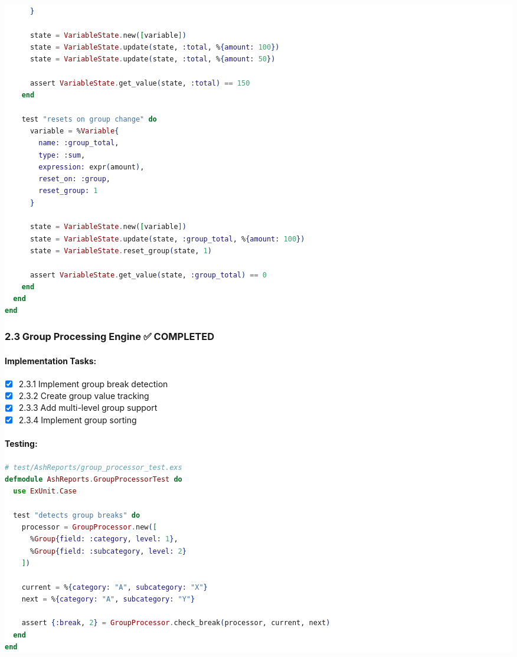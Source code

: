```elixir
      }
      
      state = VariableState.new([variable])
      state = VariableState.update(state, :total, %{amount: 100})
      state = VariableState.update(state, :total, %{amount: 50})
      
      assert VariableState.get_value(state, :total) == 150
    end

    test "resets on group change" do
      variable = %Variable{
        name: :group_total,
        type: :sum,
        expression: expr(amount),
        reset_on: :group,
        reset_group: 1
      }
      
      state = VariableState.new([variable])
      state = VariableState.update(state, :group_total, %{amount: 100})
      state = VariableState.reset_group(state, 1)
      
      assert VariableState.get_value(state, :group_total) == 0
    end
  end
end
```

### 2.3 Group Processing Engine ✅ **COMPLETED**

#### Implementation Tasks:
- [x] 2.3.1 Implement group break detection
- [x] 2.3.2 Create group value tracking
- [x] 2.3.3 Add multi-level group support
- [x] 2.3.4 Implement group sorting

#### Testing:
```elixir
# test/AshReports/group_processor_test.exs
defmodule AshReports.GroupProcessorTest do
  use ExUnit.Case

  test "detects group breaks" do
    processor = GroupProcessor.new([
      %Group{field: :category, level: 1},
      %Group{field: :subcategory, level: 2}
    ])
    
    current = %{category: "A", subcategory: "X"}
    next = %{category: "A", subcategory: "Y"}
    
    assert {:break, 2} = GroupProcessor.check_break(processor, current, next)
  end
end
```
